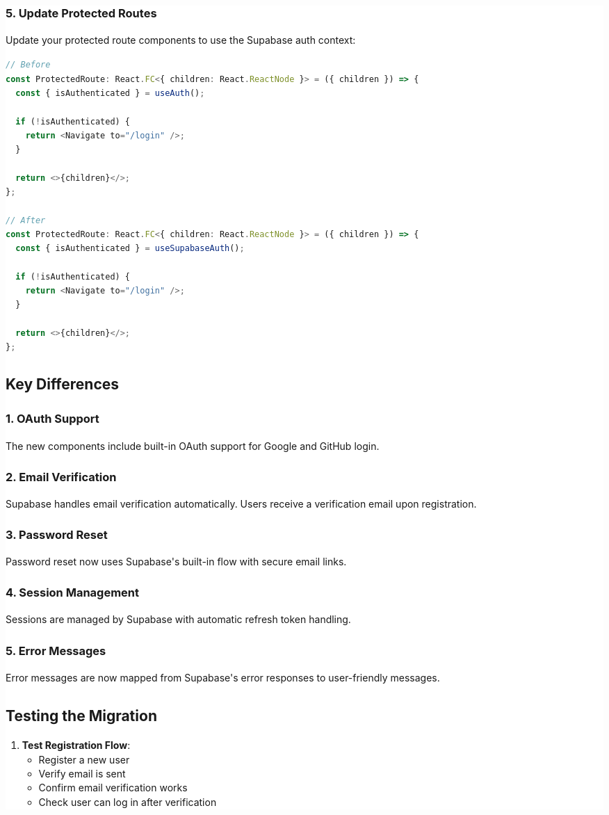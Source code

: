 ### 5. Update Protected Routes

Update your protected route components to use the Supabase auth context:

```typescript
// Before
const ProtectedRoute: React.FC<{ children: React.ReactNode }> = ({ children }) => {
  const { isAuthenticated } = useAuth();
  
  if (!isAuthenticated) {
    return <Navigate to="/login" />;
  }
  
  return <>{children}</>;
};

// After
const ProtectedRoute: React.FC<{ children: React.ReactNode }> = ({ children }) => {
  const { isAuthenticated } = useSupabaseAuth();
  
  if (!isAuthenticated) {
    return <Navigate to="/login" />;
  }
  
  return <>{children}</>;
};
```

## Key Differences

### 1. OAuth Support
The new components include built-in OAuth support for Google and GitHub login.

### 2. Email Verification
Supabase handles email verification automatically. Users receive a verification email upon registration.

### 3. Password Reset
Password reset now uses Supabase's built-in flow with secure email links.

### 4. Session Management
Sessions are managed by Supabase with automatic refresh token handling.

### 5. Error Messages
Error messages are now mapped from Supabase's error responses to user-friendly messages.

## Testing the Migration

1. **Test Registration Flow**:
   - Register a new user
   - Verify email is sent
   - Confirm email verification works
   - Check user can log in after verification
